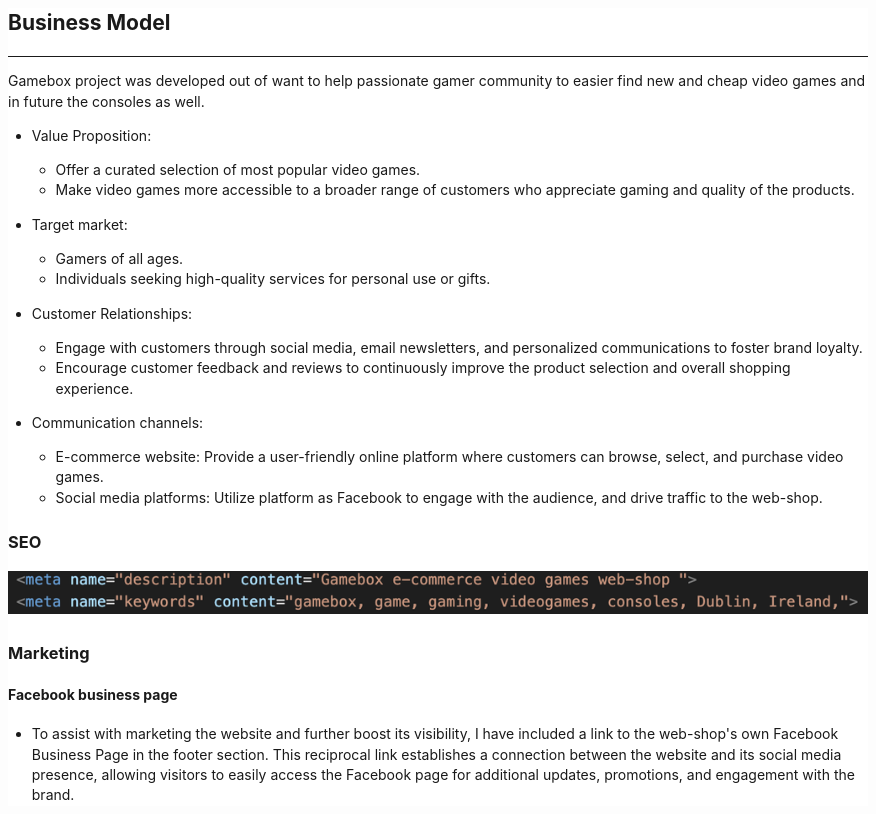 
## Business Model
***

Gamebox project was developed out of want to help passionate gamer community to easier find new and cheap video games and in future the consoles as well.

- Value Proposition:
    - Offer a curated selection of most popular video games.
    - Make video games more accessible to a broader range of customers who appreciate gaming and quality of the products.

- Target market:
    - Gamers of all ages.
    - Individuals seeking high-quality services for personal use or gifts.

- Customer Relationships:
    - Engage with customers through social media, email newsletters, and personalized communications to foster brand loyalty.
    -  Encourage customer feedback and reviews to continuously improve the product selection and overall shopping experience.

- Communication channels:
    - E-commerce website: Provide a user-friendly online platform where customers can browse, select, and purchase video games.
    - Social media platforms: Utilize platform as Facebook to engage with the audience, and drive traffic to the web-shop.

### SEO

![SEO keywords HTML](docs/seo.png)


### Marketing

#### Facebook business page
- To assist with marketing the website and further boost its visibility, I have included a link to the web-shop's own Facebook Business Page in the footer section. This reciprocal link establishes a connection between the website and its social media presence, allowing visitors to easily access the Facebook page for additional updates, promotions, and engagement with the brand.
